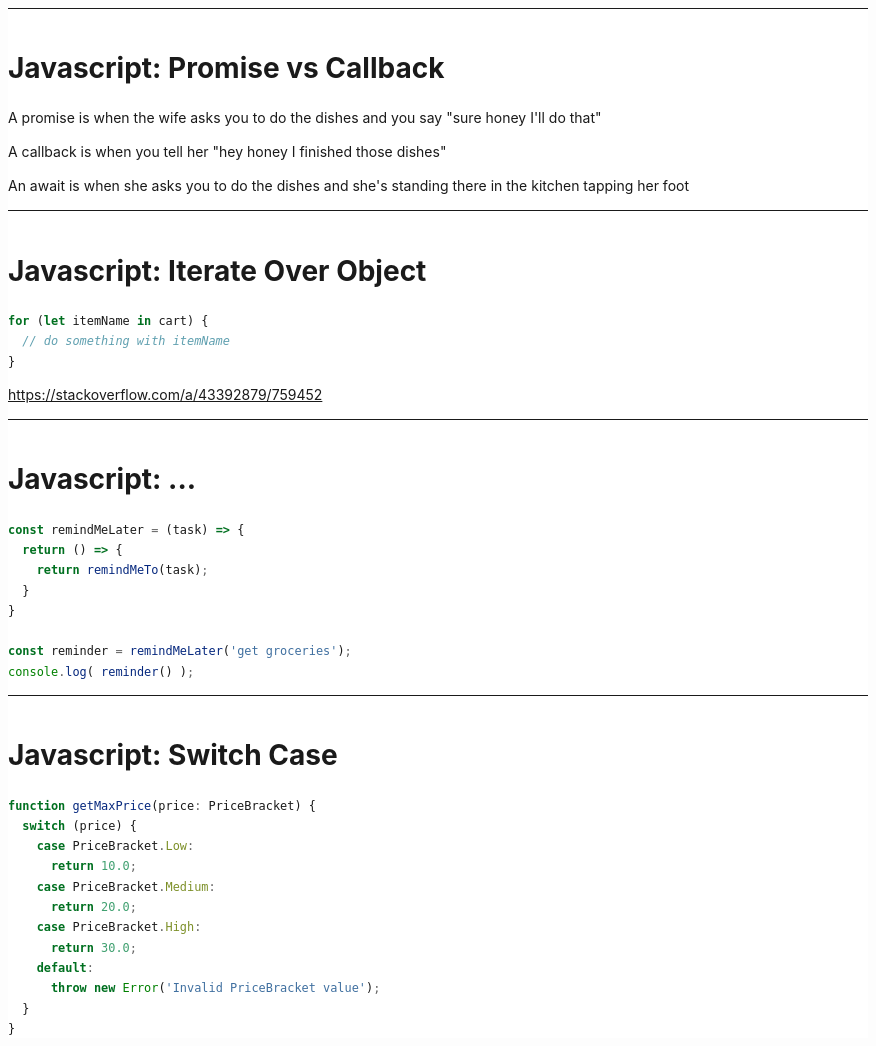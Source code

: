 
-------------------------------------------------------

# Javascript: Promise vs Callback

A promise is when the wife asks you to do the dishes and you say "sure honey I'll do that"

A callback is when you tell her "hey honey I finished those dishes"

An await is when she asks you to do the dishes and she's standing there in the kitchen tapping her foot

-------------------------------------------------------

# Javascript: Iterate Over Object

```javascript
for (let itemName in cart) {
  // do something with itemName
}
```

https://stackoverflow.com/a/43392879/759452

-------------------------------------------------------

# Javascript: ...

```javascript
const remindMeLater = (task) => {
  return () => {
    return remindMeTo(task);
  }
}

const reminder = remindMeLater('get groceries');
console.log( reminder() );
```

-------------------------------------------------------

# Javascript: Switch Case

```javascript
function getMaxPrice(price: PriceBracket) {
  switch (price) {
    case PriceBracket.Low:
      return 10.0;
    case PriceBracket.Medium:
      return 20.0;
    case PriceBracket.High:
      return 30.0;
    default:
      throw new Error('Invalid PriceBracket value');
  }
}
```
